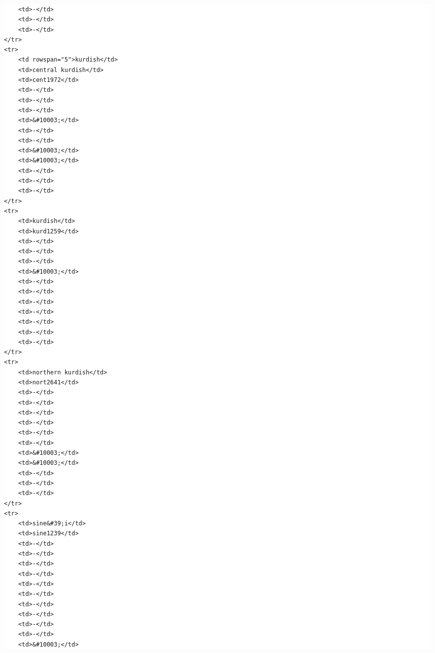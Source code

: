         <td>-</td>
        <td>-</td>
        <td>-</td>
    </tr>
    <tr>
        <td rowspan="5">kurdish</td>
        <td>central kurdish</td>
        <td>cent1972</td>
        <td>-</td>
        <td>-</td>
        <td>-</td>
        <td>&#10003;</td>
        <td>-</td>
        <td>-</td>
        <td>&#10003;</td>
        <td>&#10003;</td>
        <td>-</td>
        <td>-</td>
        <td>-</td>
    </tr>
    <tr>
        <td>kurdish</td>
        <td>kurd1259</td>
        <td>-</td>
        <td>-</td>
        <td>-</td>
        <td>&#10003;</td>
        <td>-</td>
        <td>-</td>
        <td>-</td>
        <td>-</td>
        <td>-</td>
        <td>-</td>
        <td>-</td>
    </tr>
    <tr>
        <td>northern kurdish</td>
        <td>nort2641</td>
        <td>-</td>
        <td>-</td>
        <td>-</td>
        <td>-</td>
        <td>-</td>
        <td>-</td>
        <td>&#10003;</td>
        <td>&#10003;</td>
        <td>-</td>
        <td>-</td>
        <td>-</td>
    </tr>
    <tr>
        <td>sine&#39;i</td>
        <td>sine1239</td>
        <td>-</td>
        <td>-</td>
        <td>-</td>
        <td>-</td>
        <td>-</td>
        <td>-</td>
        <td>-</td>
        <td>-</td>
        <td>-</td>
        <td>-</td>
        <td>&#10003;</td>